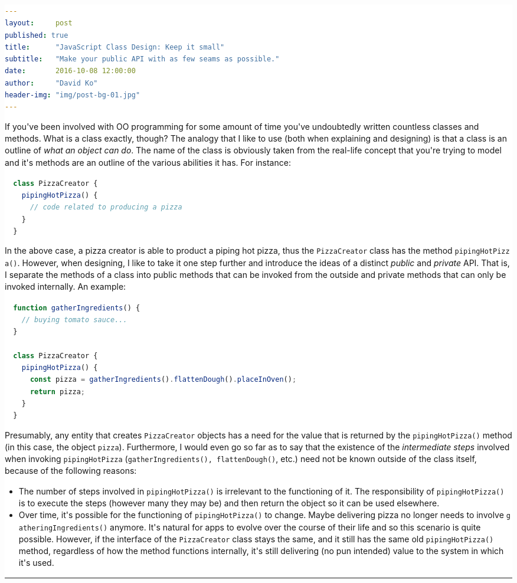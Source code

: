 ```yaml
---
layout:     post
published: true
title:      "JavaScript Class Design: Keep it small"
subtitle:   "Make your public API with as few seams as possible."
date:       2016-10-08 12:00:00
author:     "David Ko"
header-img: "img/post-bg-01.jpg"
---
```


If you've been involved with OO programming for some amount of time you've undoubtedly written countless classes and methods. What is a class exactly, though? The analogy that I like to use (both when explaining and designing) is that a class is an outline of *what an object can do*. The name of the class is obviously taken from the real-life concept that you're trying to model and it's methods are an outline of the various abilities it has. For instance:

```javascript
  class PizzaCreator {
    pipingHotPizza() {
      // code related to producing a pizza
    }
  }
```

In the above case, a pizza creator is able to product a piping hot pizza, thus the `PizzaCreator` class has the method `pipingHotPizza()`. However, when designing, I like to take it one step further and introduce the ideas of a distinct *public* and *private* API. That is, I separate the methods of a class into public methods that can be invoked from the outside and private methods that can only be invoked internally. An example:

```javascript
  function gatherIngredients() {
    // buying tomato sauce...
  }

  class PizzaCreator {
    pipingHotPizza() {
      const pizza = gatherIngredients().flattenDough().placeInOven();
      return pizza;
    }
  }
```

Presumably, any entity that creates `PizzaCreator` objects has a need for the value that is returned by the `pipingHotPizza()` method (in this case, the object `pizza`). Furthermore, I would even go so far as to say that the existence of the *intermediate steps* involved when invoking `pipingHotPizza` (`gatherIngredients(), flattenDough()`, etc.) need not be known outside of the class itself, because of the following reasons:
* The number of steps involved in `pipingHotPizza()` is irrelevant to the functioning of it. The responsibility of `pipingHotPizza()` is to execute the steps (however many they may be) and then return the object so it can be used elsewhere.
* Over time, it's possible for the functioning of `pipingHotPizza()` to change. Maybe delivering pizza no longer needs to involve `gatheringIngredients()` anymore. It's natural for apps to evolve over the course of their life and so this scenario is quite possible. However, if the interface of the `PizzaCreator` class stays the same, and it still has the same old `pipingHotPizza()` method, regardless of how the method functions internally, it's still delivering (no pun intended) value to the system in which it's used.

---
